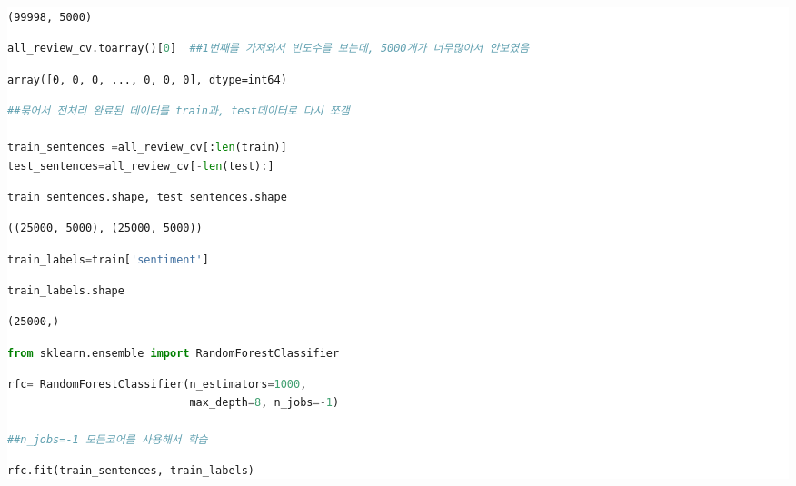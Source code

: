     (99998, 5000)




```python
all_review_cv.toarray()[0]  ##1번째를 가져와서 빈도수를 보는데, 5000개가 너무많아서 안보였음 
```




    array([0, 0, 0, ..., 0, 0, 0], dtype=int64)




```python
##묶어서 전처리 완료된 데이터를 train과, test데이터로 다시 쪼갬

train_sentences =all_review_cv[:len(train)]
test_sentences=all_review_cv[-len(test):] 
```


```python
train_sentences.shape, test_sentences.shape
```




    ((25000, 5000), (25000, 5000))




```python
train_labels=train['sentiment']
```


```python
train_labels.shape
```




    (25000,)




```python
from sklearn.ensemble import RandomForestClassifier
```


```python
rfc= RandomForestClassifier(n_estimators=1000,    
                            max_depth=8, n_jobs=-1)

##n_jobs=-1 모든코어를 사용해서 학습
```


```python
rfc.fit(train_sentences, train_labels)
```
